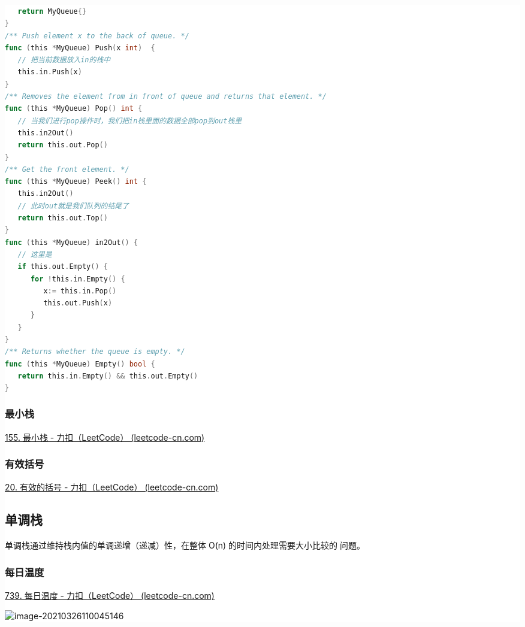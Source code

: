 ```go
   return MyQueue{}
}
/** Push element x to the back of queue. */
func (this *MyQueue) Push(x int)  {
   // 把当前数据放入in的栈中
   this.in.Push(x)
}
/** Removes the element from in front of queue and returns that element. */
func (this *MyQueue) Pop() int {
   // 当我们进行pop操作时，我们把in栈里面的数据全部pop到out栈里
   this.in2Out()
   return this.out.Pop()
}
/** Get the front element. */
func (this *MyQueue) Peek() int {
   this.in2Out()
   // 此时out就是我们队列的结尾了
   return this.out.Top()
}
func (this *MyQueue) in2Out() {
   // 这里是
   if this.out.Empty() {
      for !this.in.Empty() {
         x:= this.in.Pop()
         this.out.Push(x)
      }
   }
}
/** Returns whether the queue is empty. */
func (this *MyQueue) Empty() bool {
   return this.in.Empty() && this.out.Empty()
}
```

### 最小栈

[155. 最小栈 - 力扣（LeetCode） (leetcode-cn.com)](https://leetcode-cn.com/problems/min-stack/)

### 有效括号

[20. 有效的括号 - 力扣（LeetCode） (leetcode-cn.com)](https://leetcode-cn.com/problems/valid-parentheses/)

## 单调栈

单调栈通过维持栈内值的单调递增（递减）性，在整体 O(n) 的时间内处理需要大小比较的 问题。

### 每日温度

[739. 每日温度 - 力扣（LeetCode） (leetcode-cn.com)](https://leetcode-cn.com/problems/daily-temperatures/)

![image-20210326110045146](https://img.xiaoyou66.com/2021/03/26/75c2ac1a58de2.png)
